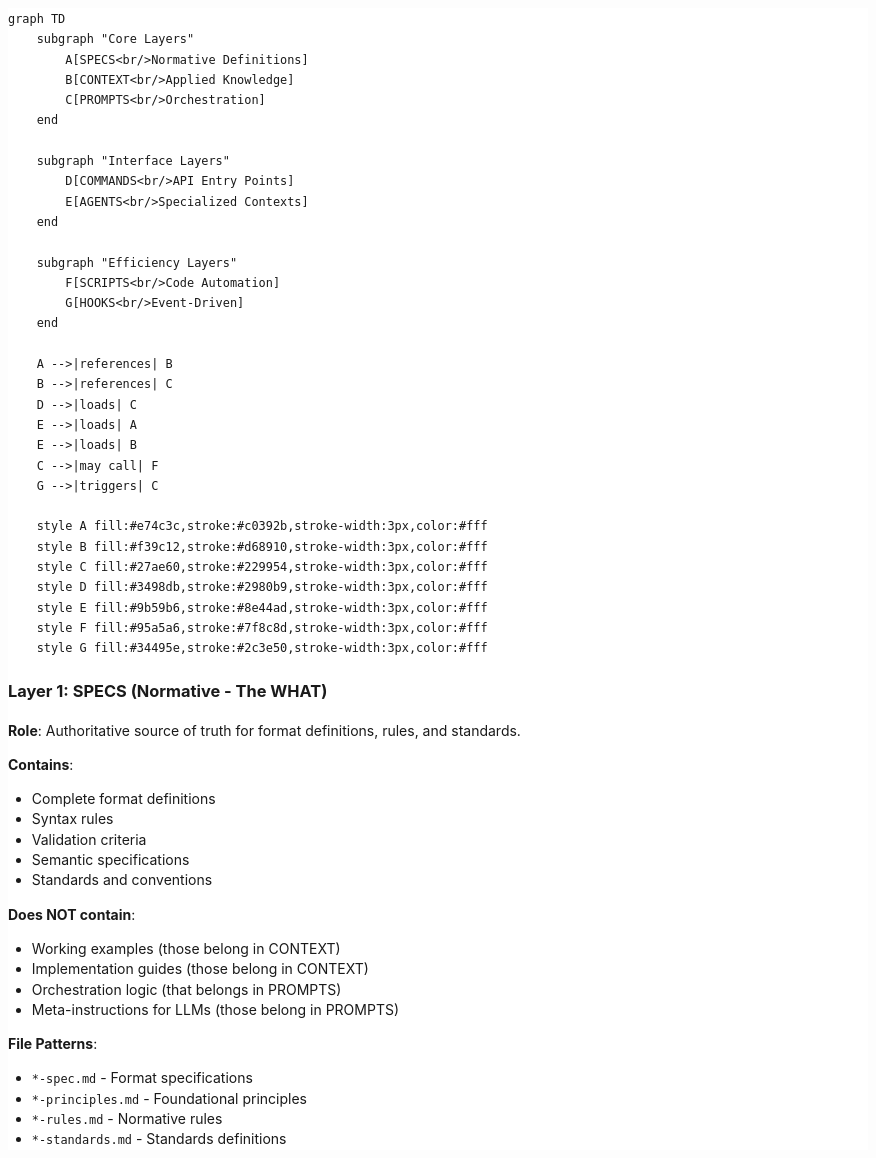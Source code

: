 ```mermaid
graph TD
    subgraph "Core Layers"
        A[SPECS<br/>Normative Definitions]
        B[CONTEXT<br/>Applied Knowledge]
        C[PROMPTS<br/>Orchestration]
    end

    subgraph "Interface Layers"
        D[COMMANDS<br/>API Entry Points]
        E[AGENTS<br/>Specialized Contexts]
    end

    subgraph "Efficiency Layers"
        F[SCRIPTS<br/>Code Automation]
        G[HOOKS<br/>Event-Driven]
    end

    A -->|references| B
    B -->|references| C
    D -->|loads| C
    E -->|loads| A
    E -->|loads| B
    C -->|may call| F
    G -->|triggers| C

    style A fill:#e74c3c,stroke:#c0392b,stroke-width:3px,color:#fff
    style B fill:#f39c12,stroke:#d68910,stroke-width:3px,color:#fff
    style C fill:#27ae60,stroke:#229954,stroke-width:3px,color:#fff
    style D fill:#3498db,stroke:#2980b9,stroke-width:3px,color:#fff
    style E fill:#9b59b6,stroke:#8e44ad,stroke-width:3px,color:#fff
    style F fill:#95a5a6,stroke:#7f8c8d,stroke-width:3px,color:#fff
    style G fill:#34495e,stroke:#2c3e50,stroke-width:3px,color:#fff
```

### Layer 1: SPECS (Normative - The WHAT)

**Role**: Authoritative source of truth for format definitions, rules, and standards.

**Contains**:
- Complete format definitions
- Syntax rules
- Validation criteria
- Semantic specifications
- Standards and conventions

**Does NOT contain**:
- Working examples (those belong in CONTEXT)
- Implementation guides (those belong in CONTEXT)
- Orchestration logic (that belongs in PROMPTS)
- Meta-instructions for LLMs (those belong in PROMPTS)

**File Patterns**:
- `*-spec.md` - Format specifications
- `*-principles.md` - Foundational principles
- `*-rules.md` - Normative rules
- `*-standards.md` - Standards definitions
